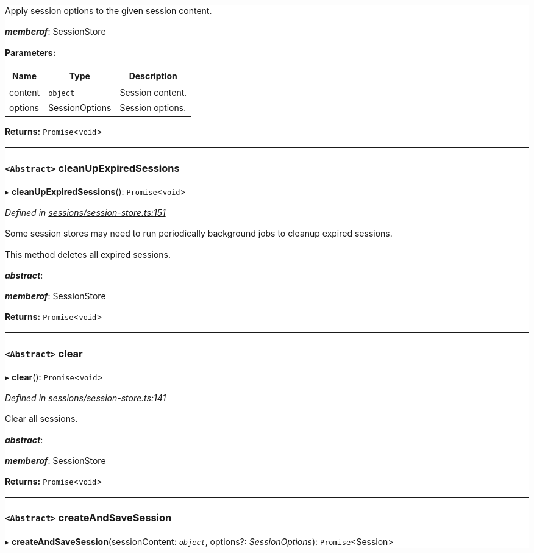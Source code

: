 Apply session options to the given session content.

*__memberof__*: SessionStore

**Parameters:**

| Name | Type | Description |
| ------ | ------ | ------ |
| content | `object` |  Session content. |
| options | [SessionOptions](../interfaces/_sessions_session_store_.sessionoptions.md) |  Session options. |

**Returns:** `Promise`<`void`>

___
<a id="cleanupexpiredsessions"></a>

### `<Abstract>` cleanUpExpiredSessions

▸ **cleanUpExpiredSessions**(): `Promise`<`void`>

*Defined in [sessions/session-store.ts:151](https://github.com/FoalTS/foal/blob/70cc46bd/packages/core/src/sessions/session-store.ts#L151)*

Some session stores may need to run periodically background jobs to cleanup expired sessions.

This method deletes all expired sessions.

*__abstract__*: 

*__memberof__*: SessionStore

**Returns:** `Promise`<`void`>

___
<a id="clear"></a>

### `<Abstract>` clear

▸ **clear**(): `Promise`<`void`>

*Defined in [sessions/session-store.ts:141](https://github.com/FoalTS/foal/blob/70cc46bd/packages/core/src/sessions/session-store.ts#L141)*

Clear all sessions.

*__abstract__*: 

*__memberof__*: SessionStore

**Returns:** `Promise`<`void`>

___
<a id="createandsavesession"></a>

### `<Abstract>` createAndSaveSession

▸ **createAndSaveSession**(sessionContent: *`object`*, options?: *[SessionOptions](../interfaces/_sessions_session_store_.sessionoptions.md)*): `Promise`<[Session](_sessions_session_.session.md)>
